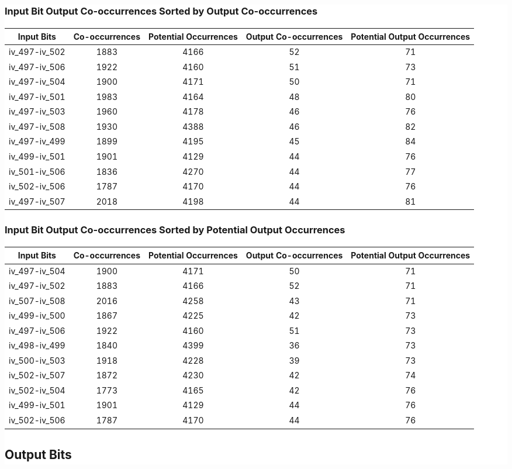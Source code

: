 ### Input Bit Output Co-occurrences Sorted by Output Co-occurrences

| Input Bits | Co-occurrences | Potential Occurrences | Output Co-occurrences | Potential Output Occurrences |
|:----------:|:--------------:|:---------------------:|:---------------------:|:----------------------------:|
| iv_497-iv_502 | 1883 | 4166 | 52 | 71 |
| iv_497-iv_506 | 1922 | 4160 | 51 | 73 |
| iv_497-iv_504 | 1900 | 4171 | 50 | 71 |
| iv_497-iv_501 | 1983 | 4164 | 48 | 80 |
| iv_497-iv_503 | 1960 | 4178 | 46 | 76 |
| iv_497-iv_508 | 1930 | 4388 | 46 | 82 |
| iv_497-iv_499 | 1899 | 4195 | 45 | 84 |
| iv_499-iv_501 | 1901 | 4129 | 44 | 76 |
| iv_501-iv_506 | 1836 | 4270 | 44 | 77 |
| iv_502-iv_506 | 1787 | 4170 | 44 | 76 |
| iv_497-iv_507 | 2018 | 4198 | 44 | 81 |

### Input Bit Output Co-occurrences Sorted by Potential Output Occurrences

| Input Bits | Co-occurrences | Potential Occurrences | Output Co-occurrences | Potential Output Occurrences |
|:----------:|:--------------:|:---------------------:|:---------------------:|:----------------------------:|
| iv_497-iv_504 | 1900 | 4171 | 50 | 71 |
| iv_497-iv_502 | 1883 | 4166 | 52 | 71 |
| iv_507-iv_508 | 2016 | 4258 | 43 | 71 |
| iv_499-iv_500 | 1867 | 4225 | 42 | 73 |
| iv_497-iv_506 | 1922 | 4160 | 51 | 73 |
| iv_498-iv_499 | 1840 | 4399 | 36 | 73 |
| iv_500-iv_503 | 1918 | 4228 | 39 | 73 |
| iv_502-iv_507 | 1872 | 4230 | 42 | 74 |
| iv_502-iv_504 | 1773 | 4165 | 42 | 76 |
| iv_499-iv_501 | 1901 | 4129 | 44 | 76 |
| iv_502-iv_506 | 1787 | 4170 | 44 | 76 |

## Output Bits
